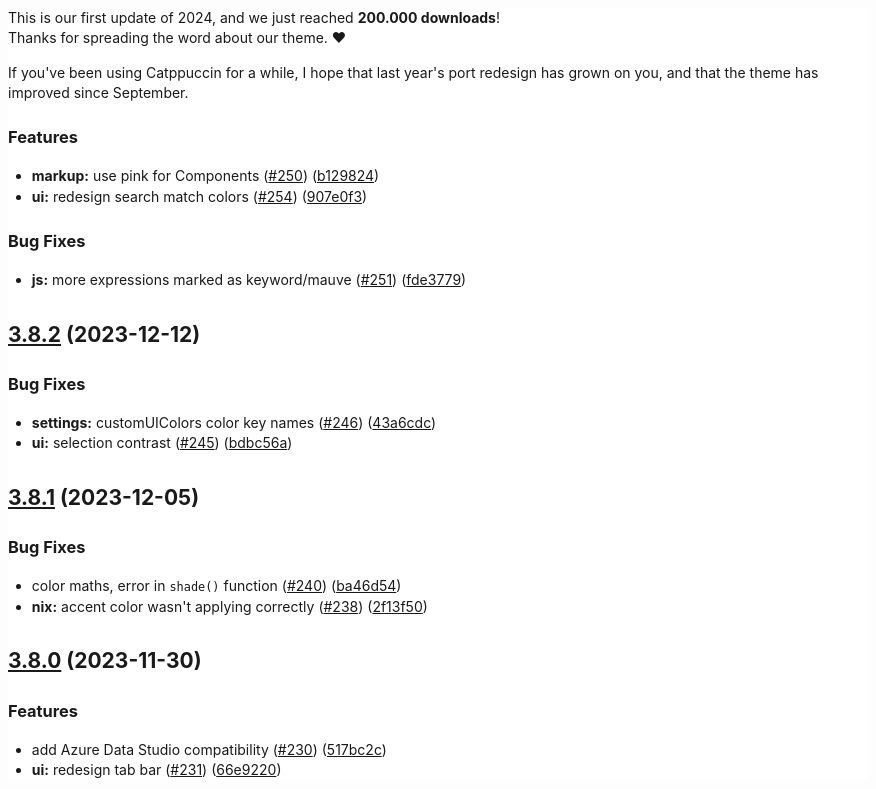 This is our first update of 2024, and we just reached **200.000 downloads**!\
Thanks for spreading the word about our theme. ❤️️

If you've been using Catppuccin for a while, I hope that last year's port 
redesign has grown on you, and that the theme has improved since September.

### Features

* **markup:** use pink for Components ([#250](https://github.com/catppuccin/vscode/issues/250)) ([b129824](https://github.com/catppuccin/vscode/commit/b12982421f1891008baafa7853cecc108e2f5f2d))
* **ui:** redesign search match colors ([#254](https://github.com/catppuccin/vscode/issues/254)) ([907e0f3](https://github.com/catppuccin/vscode/commit/907e0f30f06c89eb065c4904cd6bc46309dccc6c))


### Bug Fixes

* **js:** more expressions marked as keyword/mauve ([#251](https://github.com/catppuccin/vscode/issues/251)) ([fde3779](https://github.com/catppuccin/vscode/commit/fde377992105f07eac90f9fdd3972f5a0a11c418))

## [3.8.2](https://github.com/catppuccin/vscode/compare/v3.8.1...v3.8.2) (2023-12-12)


### Bug Fixes

* **settings:** customUIColors color key names ([#246](https://github.com/catppuccin/vscode/issues/246)) ([43a6cdc](https://github.com/catppuccin/vscode/commit/43a6cdcf74e385a69712cd1123f1a2982fbb3c73))
* **ui:** selection contrast ([#245](https://github.com/catppuccin/vscode/issues/245)) ([bdbc56a](https://github.com/catppuccin/vscode/commit/bdbc56a2ac1475fa7cb6c6f2c2a98a28c9d5258d))

## [3.8.1](https://github.com/catppuccin/vscode/compare/v3.8.0...v3.8.1) (2023-12-05)


### Bug Fixes

* color maths, error in `shade()` function ([#240](https://github.com/catppuccin/vscode/issues/240)) ([ba46d54](https://github.com/catppuccin/vscode/commit/ba46d54a7decbd7e94825e272ee4d06342a9aacb))
* **nix:** accent color wasn't applying correctly ([#238](https://github.com/catppuccin/vscode/issues/238)) ([2f13f50](https://github.com/catppuccin/vscode/commit/2f13f5036e9568deb2d82c2157394d2c154b6842))

## [3.8.0](https://github.com/catppuccin/vscode/compare/v3.7.1...v3.8.0) (2023-11-30)


### Features

* add Azure Data Studio compatibility ([#230](https://github.com/catppuccin/vscode/issues/230)) ([517bc2c](https://github.com/catppuccin/vscode/commit/517bc2c5d3920541f884a683863530bbdb5b2c2d))
* **ui:** redesign tab bar ([#231](https://github.com/catppuccin/vscode/issues/231)) ([66e9220](https://github.com/catppuccin/vscode/commit/66e92202cc80c19d887d7606e0ab487bf38652f1))
